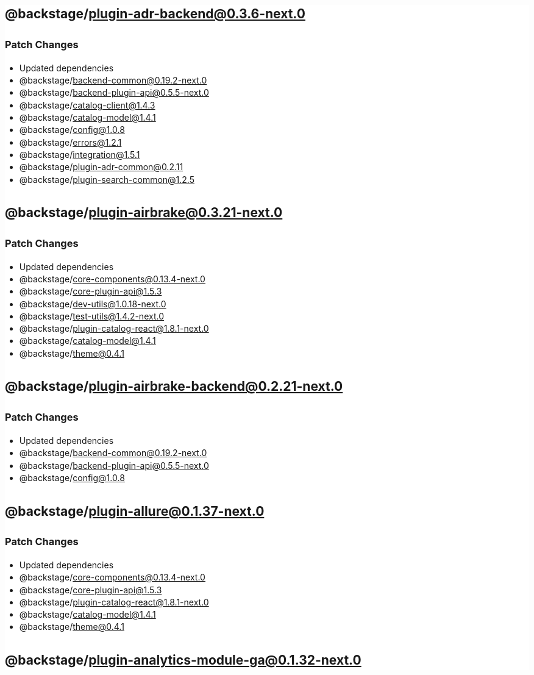 ## @backstage/plugin-adr-backend@0.3.6-next.0

### Patch Changes

- Updated dependencies
 - @backstage/backend-common@0.19.2-next.0
 - @backstage/backend-plugin-api@0.5.5-next.0
 - @backstage/catalog-client@1.4.3
 - @backstage/catalog-model@1.4.1
 - @backstage/config@1.0.8
 - @backstage/errors@1.2.1
 - @backstage/integration@1.5.1
 - @backstage/plugin-adr-common@0.2.11
 - @backstage/plugin-search-common@1.2.5

## @backstage/plugin-airbrake@0.3.21-next.0

### Patch Changes

- Updated dependencies
 - @backstage/core-components@0.13.4-next.0
 - @backstage/core-plugin-api@1.5.3
 - @backstage/dev-utils@1.0.18-next.0
 - @backstage/test-utils@1.4.2-next.0
 - @backstage/plugin-catalog-react@1.8.1-next.0
 - @backstage/catalog-model@1.4.1
 - @backstage/theme@0.4.1

## @backstage/plugin-airbrake-backend@0.2.21-next.0

### Patch Changes

- Updated dependencies
 - @backstage/backend-common@0.19.2-next.0
 - @backstage/backend-plugin-api@0.5.5-next.0
 - @backstage/config@1.0.8

## @backstage/plugin-allure@0.1.37-next.0

### Patch Changes

- Updated dependencies
 - @backstage/core-components@0.13.4-next.0
 - @backstage/core-plugin-api@1.5.3
 - @backstage/plugin-catalog-react@1.8.1-next.0
 - @backstage/catalog-model@1.4.1
 - @backstage/theme@0.4.1

## @backstage/plugin-analytics-module-ga@0.1.32-next.0
